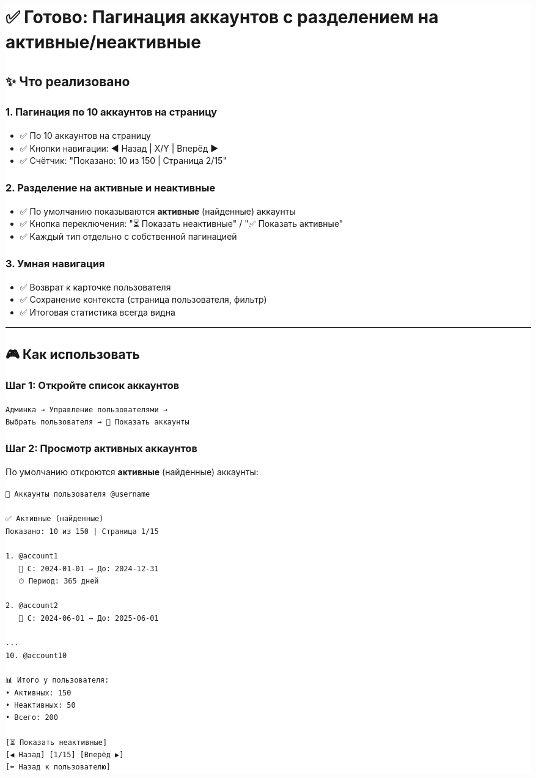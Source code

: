 # ✅ Готово: Пагинация аккаунтов с разделением на активные/неактивные

## ✨ Что реализовано

### 1. Пагинация по 10 аккаунтов на страницу
- ✅ По 10 аккаунтов на страницу
- ✅ Кнопки навигации: ◀️ Назад | X/Y | Вперёд ▶️
- ✅ Счётчик: "Показано: 10 из 150 | Страница 2/15"

### 2. Разделение на активные и неактивные
- ✅ По умолчанию показываются **активные** (найденные) аккаунты
- ✅ Кнопка переключения: "⏳ Показать неактивные" / "✅ Показать активные"
- ✅ Каждый тип отдельно с собственной пагинацией

### 3. Умная навигация
- ✅ Возврат к карточке пользователя
- ✅ Сохранение контекста (страница пользователя, фильтр)
- ✅ Итоговая статистика всегда видна

---

## 🎮 Как использовать

### Шаг 1: Откройте список аккаунтов
```
Админка → Управление пользователями → 
Выбрать пользователя → 📱 Показать аккаунты
```

### Шаг 2: Просмотр активных аккаунтов
По умолчанию откроются **активные** (найденные) аккаунты:

```
📱 Аккаунты пользователя @username

✅ Активные (найденные)
Показано: 10 из 150 | Страница 1/15

1. @account1
   📅 С: 2024-01-01 → До: 2024-12-31
   ⏱ Период: 365 дней
   
2. @account2
   📅 С: 2024-06-01 → До: 2025-06-01
   
...
10. @account10

📊 Итого у пользователя:
• Активных: 150
• Неактивных: 50
• Всего: 200

[⏳ Показать неактивные]
[◀️ Назад] [1/15] [Вперёд ▶️]
[⬅ Назад к пользователю]
```
